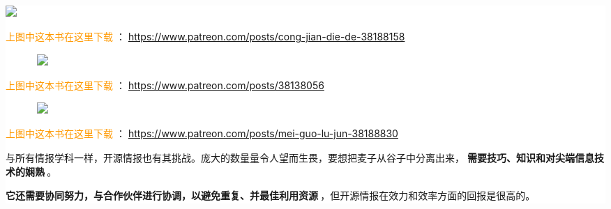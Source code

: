    <noscript>
    <img class="graf-image aligncenter" data-height="2022" data-image-id="1*BM63qcucLVeG6CD_TmwW1g.png" data-recalc-dims="1" data-width="1080" src="https://i1.wp.com/cdn-images-1.medium.com/max/1067/1*BM63qcucLVeG6CD_TmwW1g.png?w=1100&amp;ssl=1"/>
   </noscript>
  </figure>
  <p class="graf graf--p">
   <span style="color: #ff9900;">
    上图中这本书在这里下载
   </span>
   ：
   <a class="markup--anchor markup--p-anchor" data-href="https://www.patreon.com/posts/cong-jian-die-de-38188158" href="https://www.patreon.com/posts/cong-jian-die-de-38188158" rel="noopener noreferrer" target="_blank">
    https://www.patreon.com/posts/cong-jian-die-de-38188158
   </a>
  </p>
  <figure class="graf graf--figure">
   <img class="graf-image aligncenter jetpack-lazy-image" data-height="1620" data-image-id="1*urF5sBWi2M03jBTdx8fizQ.png" data-lazy-src="https://i2.wp.com/cdn-images-1.medium.com/max/1067/1*urF5sBWi2M03jBTdx8fizQ.png?w=1100&amp;is-pending-load=1#038;ssl=1" data-recalc-dims="1" data-width="1080" src="https://i2.wp.com/cdn-images-1.medium.com/max/1067/1*urF5sBWi2M03jBTdx8fizQ.png?w=1100&amp;ssl=1" srcset="data:image/gif;base64,R0lGODlhAQABAIAAAAAAAP///yH5BAEAAAAALAAAAAABAAEAAAIBRAA7"/>
   <noscript>
    <img class="graf-image aligncenter" data-height="1620" data-image-id="1*urF5sBWi2M03jBTdx8fizQ.png" data-recalc-dims="1" data-width="1080" src="https://i2.wp.com/cdn-images-1.medium.com/max/1067/1*urF5sBWi2M03jBTdx8fizQ.png?w=1100&amp;ssl=1"/>
   </noscript>
  </figure>
  <p class="graf graf--p">
   <span style="color: #ff9900;">
    上图中这本书在这里下载
   </span>
   ：
   <a class="markup--anchor markup--p-anchor" data-href="https://www.patreon.com/posts/38138056" href="https://www.patreon.com/posts/38138056" rel="noopener noreferrer" target="_blank">
    https://www.patreon.com/posts/38138056
   </a>
  </p>
  <figure class="graf graf--figure">
   <img class="graf-image aligncenter jetpack-lazy-image" data-height="1828" data-image-id="1*8ck5hvmwKolm3DNpYjXDEQ.png" data-lazy-src="https://i1.wp.com/cdn-images-1.medium.com/max/1067/1*8ck5hvmwKolm3DNpYjXDEQ.png?w=1100&amp;is-pending-load=1#038;ssl=1" data-recalc-dims="1" data-width="1080" src="https://i1.wp.com/cdn-images-1.medium.com/max/1067/1*8ck5hvmwKolm3DNpYjXDEQ.png?w=1100&amp;ssl=1" srcset="data:image/gif;base64,R0lGODlhAQABAIAAAAAAAP///yH5BAEAAAAALAAAAAABAAEAAAIBRAA7"/>
   <noscript>
    <img class="graf-image aligncenter" data-height="1828" data-image-id="1*8ck5hvmwKolm3DNpYjXDEQ.png" data-recalc-dims="1" data-width="1080" src="https://i1.wp.com/cdn-images-1.medium.com/max/1067/1*8ck5hvmwKolm3DNpYjXDEQ.png?w=1100&amp;ssl=1"/>
   </noscript>
  </figure>
  <p class="graf graf--p">
   <span style="color: #ff9900;">
    上图中这本书在这里下载
   </span>
   ：
   <a class="markup--anchor markup--p-anchor" data-href="https://www.patreon.com/posts/mei-guo-lu-jun-38188830" href="https://www.patreon.com/posts/mei-guo-lu-jun-38188830" rel="noopener noreferrer" target="_blank">
    https://www.patreon.com/posts/mei-guo-lu-jun-38188830
   </a>
  </p>
  <p class="graf graf--p">
   与所有情报学科一样，开源情报也有其挑战。庞大的数量量令人望而生畏，要想把麦子从谷子中分离出来，
   <strong class="markup--strong markup--p-strong">
    需要技巧、知识和对尖端信息技术的娴熟
   </strong>
   。
  </p>
  <p class="graf graf--p">
   <strong class="markup--strong markup--p-strong">
    它还需要协同努力，与合作伙伴进行协调，以避免重复、并最佳利用资源
   </strong>
   ，但开源情报在效力和效率方面的回报是很高的。
  </p>